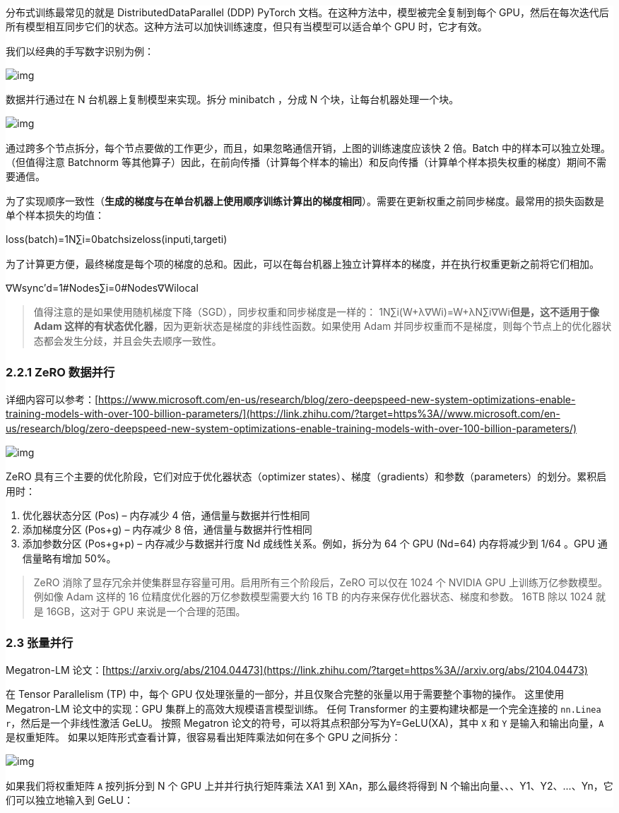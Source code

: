 分布式训练最常见的就是 DistributedDataParallel (DDP) PyTorch 文档。在这种方法中，模型被完全复制到每个 GPU，然后在每次迭代后所有模型相互同步它们的状态。这种方法可以加快训练速度，但只有当模型可以适合单个 GPU 时，它才有效。

我们以经典的手写数字识别为例：

![img](https://pic4.zhimg.com/80/v2-b508d84ba9c6a9c6ae2c5be70526da43_720w.webp)

数据并行通过在 N 台机器上复制模型来实现。拆分 minibatch ，分成 N 个块，让每台机器处理一个块。

![img](https://pic3.zhimg.com/80/v2-678f7d2c116f7528be27d6445b6c091a_720w.webp)

通过跨多个节点拆分，每个节点要做的工作更少，而且，如果忽略通信开销，上图的训练速度应该快 2 倍。Batch 中的样本可以独立处理。（但值得注意 Batchnorm 等其他算子）因此，在前向传播（计算每个样本的输出）和反向传播（计算单个样本损失权重的梯度）期间不需要通信。

为了实现顺序一致性（**生成的梯度与在单台机器上使用顺序训练计算出的梯度相同**）。需要在更新权重之前同步梯度。最常用的损失函数是单个样本损失的均值：

loss(batch)=1N∑i=0batchsizeloss(inputi,targeti)

为了计算更方便，最终梯度是每个项的梯度的总和。因此，可以在每台机器上独立计算样本的梯度，并在执行权重更新之前将它们相加。

∇Wsync′d=1#Nodes∑i=0#Nodes∇Wilocal

> 值得注意的是如果使用随机梯度下降（SGD），同步权重和同步梯度是一样的：
> 1N∑i(W+λ∇Wi)=W+λN∑i∇Wi**但是，这不适用于像 Adam 这样的有状态优化器**，因为更新状态是梯度的非线性函数。如果使用 Adam 并同步权重而不是梯度，则每个节点上的优化器状态都会发生分歧，并且会失去顺序一致性。

### **2.2.1 ZeRO 数据并行**

详细内容可以参考：[https://www.microsoft.com/en-us/research/blog/zero-deepspeed-new-system-optimizations-enable-training-models-with-over-100-billion-parameters/](https://link.zhihu.com/?target=https%3A//www.microsoft.com/en-us/research/blog/zero-deepspeed-new-system-optimizations-enable-training-models-with-over-100-billion-parameters/)

![img](https://pic1.zhimg.com/80/v2-b5548a391adf3b983876ce94a0be83ac_720w.webp)

ZeRO 具有三个主要的优化阶段，它们对应于优化器状态（optimizer states）、梯度（gradients）和参数（parameters）的划分。累积启用时：

1. 优化器状态分区 (Pos) – 内存减少 4 倍，通信量与数据并行性相同
2. 添加梯度分区 (Pos+g) – 内存减少 8 倍，通信量与数据并行性相同
3. 添加参数分区 (Pos+g+p) – 内存减少与数据并行度 Nd 成线性关系。例如，拆分为 64 个 GPU (Nd=64) 内存将减少到 1/64 。GPU 通信量略有增加 50%。

> ZeRO 消除了显存冗余并使集群显存容量可用。启用所有三个阶段后，ZeRO 可以仅在 1024 个 NVIDIA GPU 上训练万亿参数模型。例如像 Adam 这样的 16 位精度优化器的万亿参数模型需要大约 16 TB 的内存来保存优化器状态、梯度和参数。 16TB 除以 1024 就是 16GB，这对于 GPU 来说是一个合理的范围。

### **2.3 张量并行**

Megatron-LM 论文：[https://arxiv.org/abs/2104.04473](https://link.zhihu.com/?target=https%3A//arxiv.org/abs/2104.04473)

在 Tensor Parallelism (TP) 中，每个 GPU 仅处理张量的一部分，并且仅聚合完整的张量以用于需要整个事物的操作。 这里使用 Megatron-LM 论文中的实现：GPU 集群上的高效大规模语言模型训练。 任何 Transformer 的主要构建块都是一个完全连接的 `nn.Linear`，然后是一个非线性激活 GeLU。 按照 Megatron 论文的符号，可以将其点积部分写为Y=GeLU(XA)，其中 `X` 和 `Y` 是输入和输出向量，`A` 是权重矩阵。 如果以矩阵形式查看计算，很容易看出矩阵乘法如何在多个 GPU 之间拆分：

![img](https://pic4.zhimg.com/80/v2-ad9ba269a2752f2af36bfbcafc2f8ce7_720w.webp)

如果我们将权重矩阵 `A` 按列拆分到 N 个 GPU 上并并行执行矩阵乘法 XA1 到 XAn，那么最终将得到 N 个输出向量、、、Y1、Y2、...、Yn，它们可以独立地输入到 GeLU：
